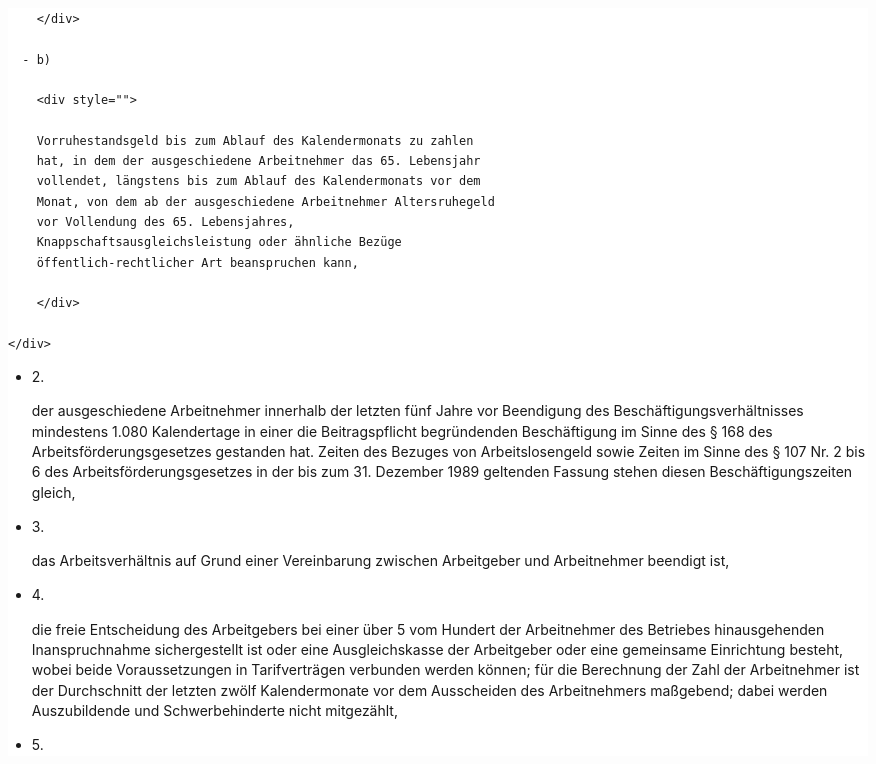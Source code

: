         </div>
    
      - b)
        
        <div style="">
        
        Vorruhestandsgeld bis zum Ablauf des Kalendermonats zu zahlen
        hat, in dem der ausgeschiedene Arbeitnehmer das 65. Lebensjahr
        vollendet, längstens bis zum Ablauf des Kalendermonats vor dem
        Monat, von dem ab der ausgeschiedene Arbeitnehmer Altersruhegeld
        vor Vollendung des 65. Lebensjahres,
        Knappschaftsausgleichsleistung oder ähnliche Bezüge
        öffentlich-rechtlicher Art beanspruchen kann,
        
        </div>
    
    </div>

  - 2\.
    
    <div style="">
    
    der ausgeschiedene Arbeitnehmer innerhalb der letzten fünf Jahre vor
    Beendigung des Beschäftigungsverhältnisses mindestens 1.080
    Kalendertage in einer die Beitragspflicht begründenden Beschäftigung
    im Sinne des § 168 des Arbeitsförderungsgesetzes gestanden hat.
    Zeiten des Bezuges von Arbeitslosengeld sowie Zeiten im Sinne des §
    107 Nr. 2 bis 6 des Arbeitsförderungsgesetzes in der bis zum 31.
    Dezember 1989 geltenden Fassung stehen diesen Beschäftigungszeiten
    gleich,
    
    </div>

  - 3\.
    
    <div style="">
    
    das Arbeitsverhältnis auf Grund einer Vereinbarung zwischen
    Arbeitgeber und Arbeitnehmer beendigt ist,
    
    </div>

  - 4\.
    
    <div style="">
    
    die freie Entscheidung des Arbeitgebers bei einer über 5 vom Hundert
    der Arbeitnehmer des Betriebes hinausgehenden Inanspruchnahme
    sichergestellt ist oder eine Ausgleichskasse der Arbeitgeber oder
    eine gemeinsame Einrichtung besteht, wobei beide Voraussetzungen in
    Tarifverträgen verbunden werden können; für die Berechnung der Zahl
    der Arbeitnehmer ist der Durchschnitt der letzten zwölf
    Kalendermonate vor dem Ausscheiden des Arbeitnehmers maßgebend;
    dabei werden Auszubildende und Schwerbehinderte nicht mitgezählt,
    
    </div>

  - 5\.
    
    <div style="">
    